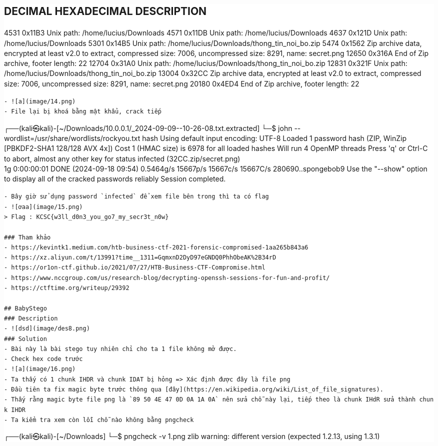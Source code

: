 DECIMAL       HEXADECIMAL     DESCRIPTION
--------------------------------------------------------------------------------
4531          0x11B3          Unix path: /home/lucius/Downloads
4571          0x11DB          Unix path: /home/lucius/Downloads
4637          0x121D          Unix path: /home/lucius/Downloads
5301          0x14B5          Unix path: /home/lucius/Downloads/thong_tin_noi_bo.zip
5474          0x1562          Zip archive data, encrypted at least v2.0 to extract, compressed size: 7006, uncompressed size: 8291, name: secret.png
12650         0x316A          End of Zip archive, footer length: 22
12704         0x31A0          Unix path: /home/lucius/Downloads/thong_tin_noi_bo.zip
12831         0x321F          Unix path: /home/lucius/Downloads/thong_tin_noi_bo.zip
13004         0x32CC          Zip archive data, encrypted at least v2.0 to extract, compressed size: 7006, uncompressed size: 8291, name: secret.png
20180         0x4ED4          End of Zip archive, footer length: 22
```
- ![a](image/14.png)
- File lại bị khoá bằng mật khẩu, crack tiếp 
```
┌──(kali㉿kali)-[~/Downloads/10.0.0.1/_2024-09-09--10-26-08.txt.extracted]
└─$ john --wordlist=/usr/share/wordlists/rockyou.txt hash
Using default input encoding: UTF-8
Loaded 1 password hash (ZIP, WinZip [PBKDF2-SHA1 128/128 AVX 4x])
Cost 1 (HMAC size) is 6978 for all loaded hashes
Will run 4 OpenMP threads
Press 'q' or Ctrl-C to abort, almost any other key for status
infected         (32CC.zip/secret.png)     
1g 0:00:00:01 DONE (2024-09-18 09:54) 0.5464g/s 15667p/s 15667c/s 15667C/s 280690..spongebob9
Use the "--show" option to display all of the cracked passwords reliably
Session completed. 
```
- Bây giờ sử dụng password `infected` để xem file bên trong thì ta có flag 
- ![ơaa](image/15.png)
> Flag : KCSC{w3ll_d0n3_you_go7_my_secr3t_n0w}

### Tham khảo 
- https://kevintk1.medium.com/htb-business-ctf-2021-forensic-compromised-1aa265b843a6
- https://xz.aliyun.com/t/13991?time__1311=GqmxnD2DyD97eGNDQ0PhhObeAK%2B34rD
- https://or1on-ctf.github.io/2021/07/27/HTB-Business-CTF-Compromise.html
- https://www.nccgroup.com/us/research-blog/decrypting-openssh-sessions-for-fun-and-profit/
- https://ctftime.org/writeup/29392

## BabyStego
### Description
- ![dsd](image/des8.png)
### Solution
- Bài này là bài stego tuy nhiên chỉ cho ta 1 file không mở được.
- Check hex code trước 
- ![a](image/16.png)
- Ta thấy có 1 chunk IHDR và chunk IDAT bị hỏng => Xác định được đây là file png 
- Đầu tiên ta fix magic byte trước thông qua [đây](https://en.wikipedia.org/wiki/List_of_file_signatures).
- Thấy rằng magic byte file png là `89 50 4E 47 0D 0A 1A 0A` nên sửa chỗ này lại, tiếp theo là chunk IHdR sửa thành chunk IHDR
- Ta kiểm tra xem còn lỗi chỗ nào không bằng pngcheck
```
┌──(kali㉿kali)-[~/Downloads]
└─$ pngcheck -v 1.png 
zlib warning:  different version (expected 1.2.13, using 1.3.1)
